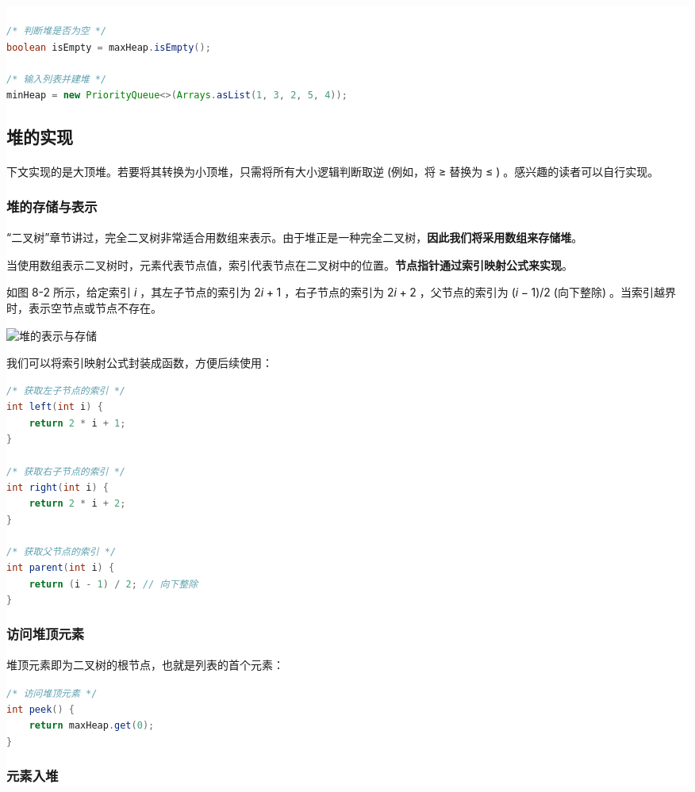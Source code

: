 ```java

/* 判断堆是否为空 */
boolean isEmpty = maxHeap.isEmpty();

/* 输入列表并建堆 */
minHeap = new PriorityQueue<>(Arrays.asList(1, 3, 2, 5, 4));
```

## 堆的实现

下文实现的是大顶堆。若要将其转换为小顶堆，只需将所有大小逻辑判断取逆 (例如，将 ≥ 替换为 ≤ ) 。感兴趣的读者可以自行实现。

### 堆的存储与表示

“二叉树”章节讲过，完全二叉树非常适合用数组来表示。由于堆正是一种完全二叉树，**因此我们将采用数组来存储堆**。

当使用数组表示二叉树时，元素代表节点值，索引代表节点在二叉树中的位置。**节点指针通过索引映射公式来实现**。

如图 8-2 所示，给定索引 $i$ ，其左子节点的索引为 $2i+1$ ，右子节点的索引为 $2i+2$ ，父节点的索引为 $(i−1)/2$ (向下整除) 。当索引越界时，表示空节点或节点不存在。

![堆的表示与存储](https://cdn.jsdelivr.net/gh/ZL85/ImageBed@main/202404031635489.png)

我们可以将索引映射公式封装成函数，方便后续使用：

```java
/* 获取左子节点的索引 */
int left(int i) {
    return 2 * i + 1;
}

/* 获取右子节点的索引 */
int right(int i) {
    return 2 * i + 2;
}

/* 获取父节点的索引 */
int parent(int i) {
    return (i - 1) / 2; // 向下整除
}
```

### 访问堆顶元素

堆顶元素即为二叉树的根节点，也就是列表的首个元素：

```java
/* 访问堆顶元素 */
int peek() {
    return maxHeap.get(0);
}
```

### 元素入堆
